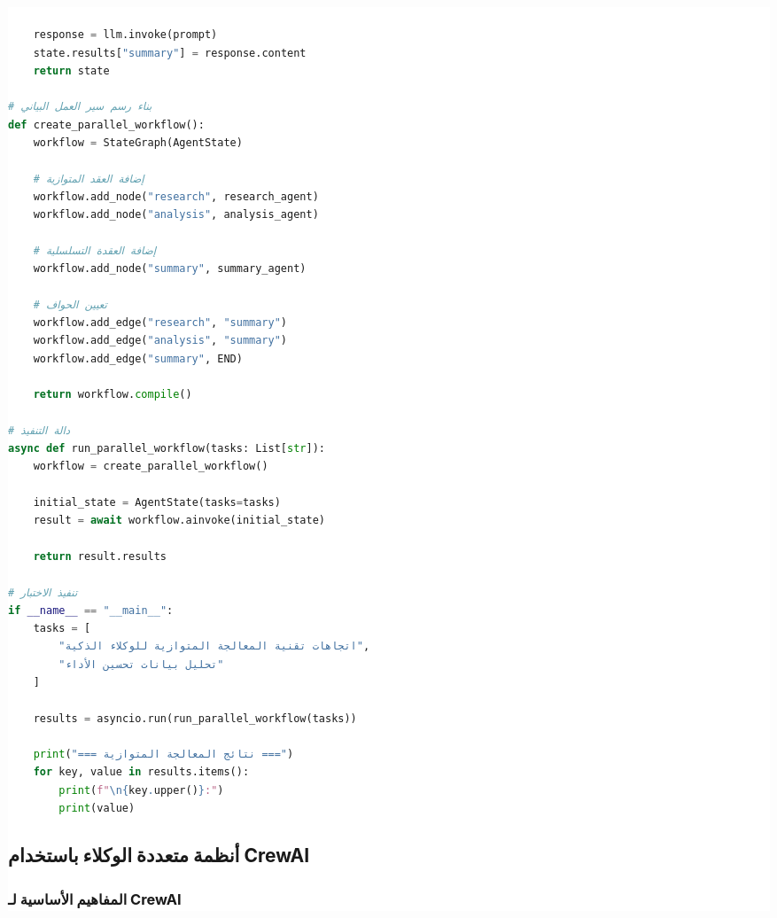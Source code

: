 ```python
    
    response = llm.invoke(prompt)
    state.results["summary"] = response.content
    return state

# بناء رسم سير العمل البياني
def create_parallel_workflow():
    workflow = StateGraph(AgentState)
    
    # إضافة العقد المتوازية
    workflow.add_node("research", research_agent)
    workflow.add_node("analysis", analysis_agent)
    
    # إضافة العقدة التسلسلية
    workflow.add_node("summary", summary_agent)
    
    # تعيين الحواف
    workflow.add_edge("research", "summary")
    workflow.add_edge("analysis", "summary")
    workflow.add_edge("summary", END)
    
    return workflow.compile()

# دالة التنفيذ
async def run_parallel_workflow(tasks: List[str]):
    workflow = create_parallel_workflow()
    
    initial_state = AgentState(tasks=tasks)
    result = await workflow.ainvoke(initial_state)
    
    return result.results

# تنفيذ الاختبار
if __name__ == "__main__":
    tasks = [
        "اتجاهات تقنية المعالجة المتوازية للوكلاء الذكية",
        "تحليل بيانات تحسين الأداء"
    ]
    
    results = asyncio.run(run_parallel_workflow(tasks))
    
    print("=== نتائج المعالجة المتوازية ===")
    for key, value in results.items():
        print(f"\n{key.upper()}:")
        print(value)
```

## أنظمة متعددة الوكلاء باستخدام CrewAI

### المفاهيم الأساسية لـ CrewAI
